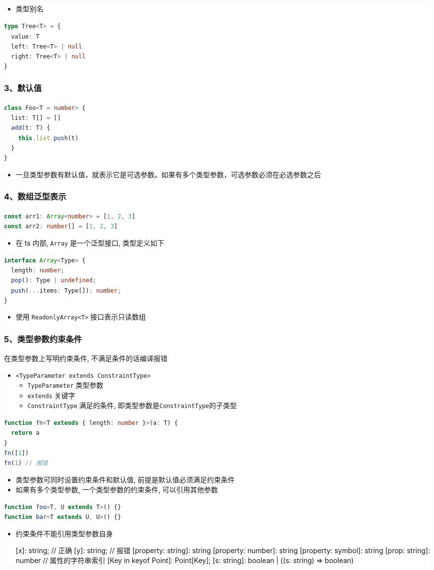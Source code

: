 - 类型别名
```ts
type Tree<T> = {
  value: T
  left: Tree<T> | null
  right: Tree<T> | null
}
```

### 3、默认值
```ts
class Foo<T = number> {
  list: T[] = []
  add(t: T) {
    this.list.push(t)
  }
}
```
- 一旦类型参数有默认值，就表示它是可选参数。如果有多个类型参数，可选参数必须在必选参数之后

### 4、数组泛型表示
```ts
const arr1: Array<number> = [1, 2, 3]
const arr2: number[] = [1, 2, 3]
```

- 在 ts 内部, `Array` 是一个泛型接口, 类型定义如下
```ts
interface Array<Type> {
  length: number;
  pop(): Type | undefined;
  push(...items: Type[]): number;
}
```
- 使用 `ReadonlyArray<T>` 接口表示只读数组


### 5、类型参数约束条件
在类型参数上写明约束条件, 不满足条件的话编译报错

- `<TypeParameter extends ConstraintType>`
  - `TypeParameter` 类型参数
  - `extends` 关键字
  - `ConstraintType` 满足的条件, 即类型参数是`ConstraintType`的子类型

```ts
function fn<T extends { length: number }>(a: T) {
  return a
}
fn([1])
fn(1) // 报错
```
- 类型参数可同时设置约束条件和默认值, 前提是默认值必须满足约束条件
- 如果有多个类型参数, 一个类型参数的约束条件, 可以引用其他参数
```ts
function foo<T, U extends T>() {}
function bar<T extends U, U>() {}
```
- 约束条件不能引用类型参数自身


  [x]: string; // 正确
  [y]: string; // 报错
  [property: string]: string
  [property: number]: string
  [property: symbol]: string
  [prop: string]: number // 属性的字符串索引
  [Key in keyof Point]: Point[Key];
  [s: string]: boolean | ((s: string) => boolean)